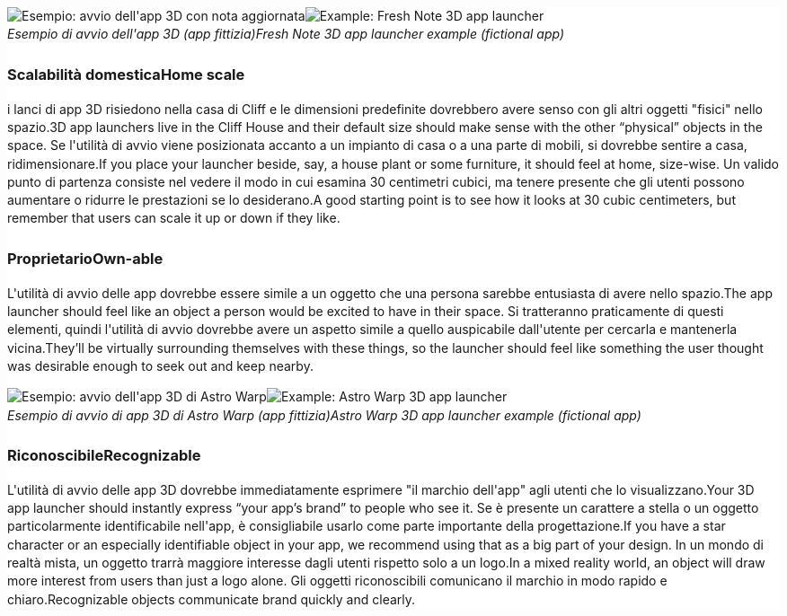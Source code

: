 <span data-ttu-id="d3e62-127">![Esempio: avvio dell'app 3D con nota aggiornata](images/20171016-152145-mixedreality1-1200px-1000px.jpg)</span><span class="sxs-lookup"><span data-stu-id="d3e62-127">![Example: Fresh Note 3D app launcher](images/20171016-152145-mixedreality1-1200px-1000px.jpg)</span></span><br>
<span data-ttu-id="d3e62-128">*Esempio di avvio dell'app 3D (app fittizia)*</span><span class="sxs-lookup"><span data-stu-id="d3e62-128">*Fresh Note 3D app launcher example (fictional app)*</span></span>

### <a name="home-scale"></a><span data-ttu-id="d3e62-129">Scalabilità domestica</span><span class="sxs-lookup"><span data-stu-id="d3e62-129">Home scale</span></span>

<span data-ttu-id="d3e62-130">i lanci di app 3D risiedono nella casa di Cliff e le dimensioni predefinite dovrebbero avere senso con gli altri oggetti "fisici" nello spazio.</span><span class="sxs-lookup"><span data-stu-id="d3e62-130">3D app launchers live in the Cliff House and their default size should make sense with the other “physical” objects in the space.</span></span> <span data-ttu-id="d3e62-131">Se l'utilità di avvio viene posizionata accanto a un impianto di casa o a una parte di mobili, si dovrebbe sentire a casa, ridimensionare.</span><span class="sxs-lookup"><span data-stu-id="d3e62-131">If you place your launcher beside, say, a house plant or some furniture, it should feel at home, size-wise.</span></span> <span data-ttu-id="d3e62-132">Un valido punto di partenza consiste nel vedere il modo in cui esamina 30 centimetri cubici, ma tenere presente che gli utenti possono aumentare o ridurre le prestazioni se lo desiderano.</span><span class="sxs-lookup"><span data-stu-id="d3e62-132">A good starting point is to see how it looks at 30 cubic centimeters, but remember that users can scale it up or down if they like.</span></span>

### <a name="own-able"></a><span data-ttu-id="d3e62-133">Proprietario</span><span class="sxs-lookup"><span data-stu-id="d3e62-133">Own-able</span></span>

<span data-ttu-id="d3e62-134">L'utilità di avvio delle app dovrebbe essere simile a un oggetto che una persona sarebbe entusiasta di avere nello spazio.</span><span class="sxs-lookup"><span data-stu-id="d3e62-134">The app launcher should feel like an object a person would be excited to have in their space.</span></span> <span data-ttu-id="d3e62-135">Si tratteranno praticamente di questi elementi, quindi l'utilità di avvio dovrebbe avere un aspetto simile a quello auspicabile dall'utente per cercarla e mantenerla vicina.</span><span class="sxs-lookup"><span data-stu-id="d3e62-135">They’ll be virtually surrounding themselves with these things, so the launcher should feel like something the user thought was desirable enough to seek out and keep nearby.</span></span>

<span data-ttu-id="d3e62-136">![Esempio: avvio dell'app 3D di Astro Warp](images/20171016-132936-mixedreality-1200px-1000px.jpg)</span><span class="sxs-lookup"><span data-stu-id="d3e62-136">![Example: Astro Warp 3D app launcher](images/20171016-132936-mixedreality-1200px-1000px.jpg)</span></span><br>
<span data-ttu-id="d3e62-137">*Esempio di avvio di app 3D di Astro Warp (app fittizia)*</span><span class="sxs-lookup"><span data-stu-id="d3e62-137">*Astro Warp 3D app launcher example (fictional app)*</span></span>

### <a name="recognizable"></a><span data-ttu-id="d3e62-138">Riconoscibile</span><span class="sxs-lookup"><span data-stu-id="d3e62-138">Recognizable</span></span>

<span data-ttu-id="d3e62-139">L'utilità di avvio delle app 3D dovrebbe immediatamente esprimere "il marchio dell'app" agli utenti che lo visualizzano.</span><span class="sxs-lookup"><span data-stu-id="d3e62-139">Your 3D app launcher should instantly express “your app’s brand” to people who see it.</span></span> <span data-ttu-id="d3e62-140">Se è presente un carattere a stella o un oggetto particolarmente identificabile nell'app, è consigliabile usarlo come parte importante della progettazione.</span><span class="sxs-lookup"><span data-stu-id="d3e62-140">If you have a star character or an especially identifiable object in your app, we recommend using that as a big part of your design.</span></span> <span data-ttu-id="d3e62-141">In un mondo di realtà mista, un oggetto trarrà maggiore interesse dagli utenti rispetto solo a un logo.</span><span class="sxs-lookup"><span data-stu-id="d3e62-141">In a mixed reality world, an object will draw more interest from users than just a logo alone.</span></span> <span data-ttu-id="d3e62-142">Gli oggetti riconoscibili comunicano il marchio in modo rapido e chiaro.</span><span class="sxs-lookup"><span data-stu-id="d3e62-142">Recognizable objects communicate brand quickly and clearly.</span></span>

